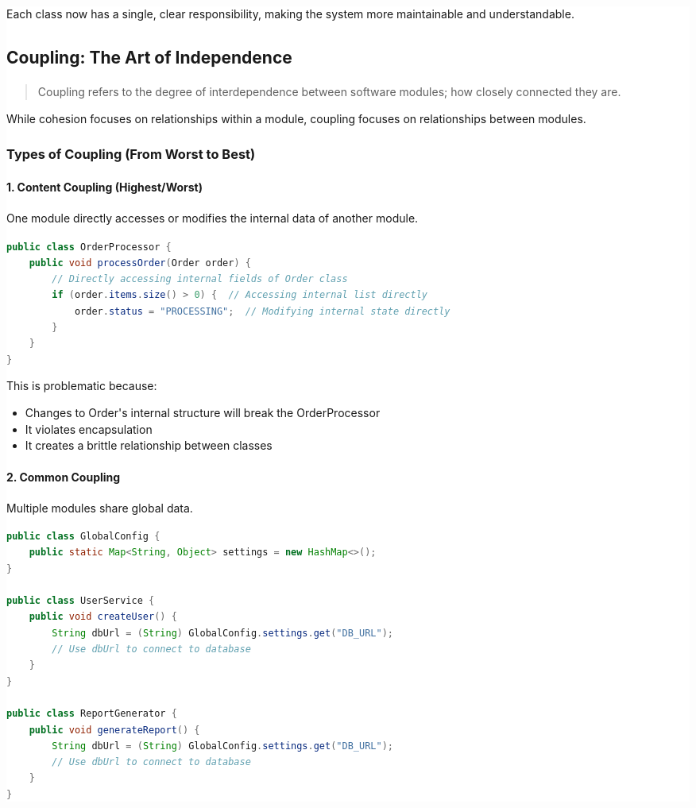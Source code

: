 Each class now has a single, clear responsibility, making the system more maintainable and understandable.

## Coupling: The Art of Independence

> Coupling refers to the degree of interdependence between software modules; how closely connected they are.

While cohesion focuses on relationships within a module, coupling focuses on relationships between modules.

### Types of Coupling (From Worst to Best)

#### 1. Content Coupling (Highest/Worst)

One module directly accesses or modifies the internal data of another module.

```java
public class OrderProcessor {
    public void processOrder(Order order) {
        // Directly accessing internal fields of Order class
        if (order.items.size() > 0) {  // Accessing internal list directly
            order.status = "PROCESSING";  // Modifying internal state directly
        }
    }
}
```

This is problematic because:

* Changes to Order's internal structure will break the OrderProcessor
* It violates encapsulation
* It creates a brittle relationship between classes

#### 2. Common Coupling

Multiple modules share global data.

```java
public class GlobalConfig {
    public static Map<String, Object> settings = new HashMap<>();
}

public class UserService {
    public void createUser() {
        String dbUrl = (String) GlobalConfig.settings.get("DB_URL");
        // Use dbUrl to connect to database
    }
}

public class ReportGenerator {
    public void generateReport() {
        String dbUrl = (String) GlobalConfig.settings.get("DB_URL");
        // Use dbUrl to connect to database
    }
}
```
